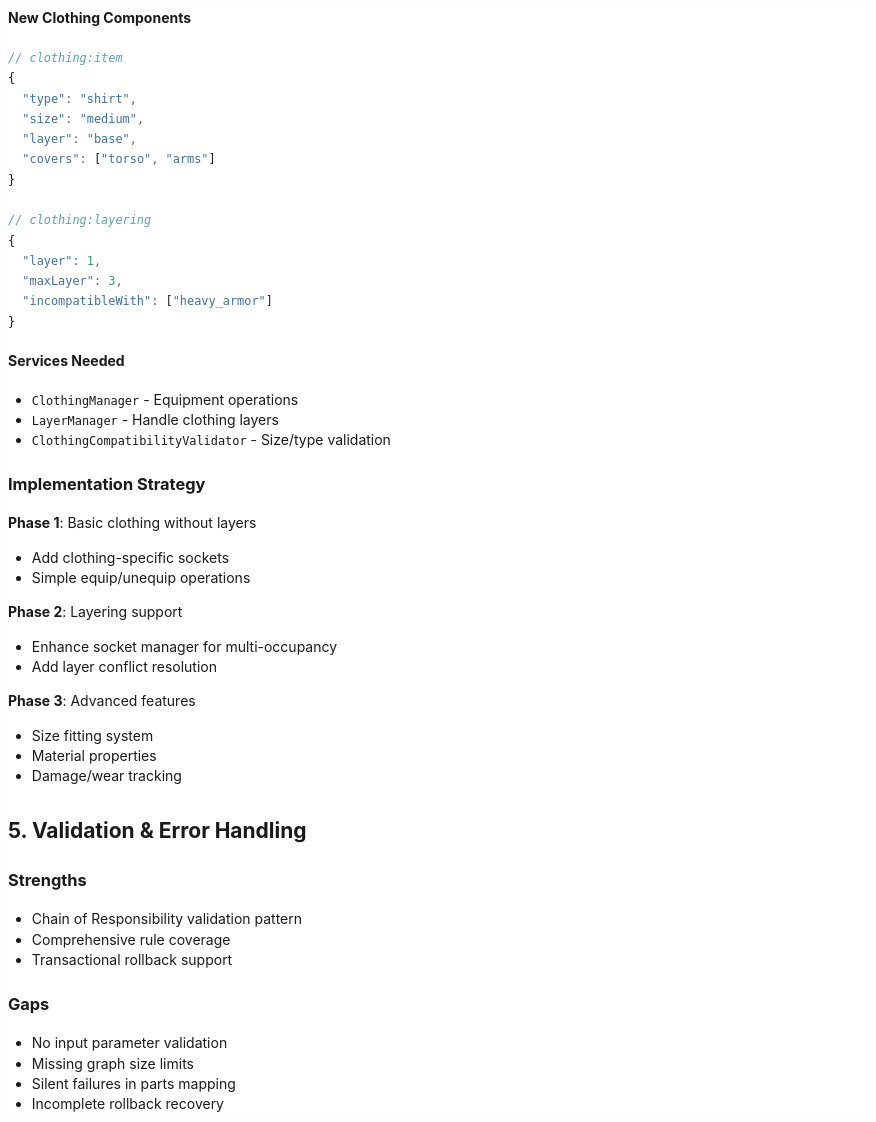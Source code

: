 #### New Clothing Components
```javascript
// clothing:item
{
  "type": "shirt",
  "size": "medium", 
  "layer": "base",
  "covers": ["torso", "arms"]
}

// clothing:layering
{
  "layer": 1,
  "maxLayer": 3,
  "incompatibleWith": ["heavy_armor"]
}
```

#### Services Needed
- `ClothingManager` - Equipment operations
- `LayerManager` - Handle clothing layers
- `ClothingCompatibilityValidator` - Size/type validation

### Implementation Strategy

**Phase 1**: Basic clothing without layers
- Add clothing-specific sockets
- Simple equip/unequip operations

**Phase 2**: Layering support
- Enhance socket manager for multi-occupancy
- Add layer conflict resolution

**Phase 3**: Advanced features
- Size fitting system
- Material properties
- Damage/wear tracking

## 5. Validation & Error Handling

### Strengths
- Chain of Responsibility validation pattern
- Comprehensive rule coverage
- Transactional rollback support

### Gaps
- No input parameter validation
- Missing graph size limits
- Silent failures in parts mapping
- Incomplete rollback recovery
